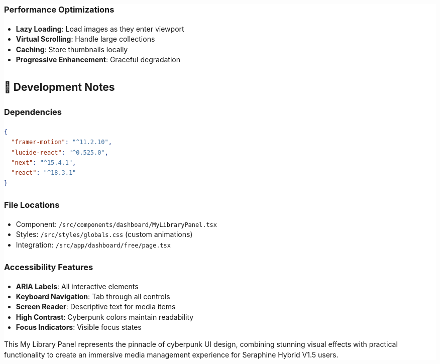 ### Performance Optimizations

- **Lazy Loading**: Load images as they enter viewport
- **Virtual Scrolling**: Handle large collections
- **Caching**: Store thumbnails locally
- **Progressive Enhancement**: Graceful degradation

## 🔧 Development Notes

### Dependencies

```json
{
  "framer-motion": "^11.2.10",
  "lucide-react": "^0.525.0",
  "next": "^15.4.1",
  "react": "^18.3.1"
}
```

### File Locations

- Component: `/src/components/dashboard/MyLibraryPanel.tsx`
- Styles: `/src/styles/globals.css` (custom animations)
- Integration: `/src/app/dashboard/free/page.tsx`

### Accessibility Features

- **ARIA Labels**: All interactive elements
- **Keyboard Navigation**: Tab through all controls
- **Screen Reader**: Descriptive text for media items
- **High Contrast**: Cyberpunk colors maintain readability
- **Focus Indicators**: Visible focus states

This My Library Panel represents the pinnacle of cyberpunk UI design, combining stunning visual effects with practical functionality to create an immersive media management experience for Seraphine Hybrid V1.5 users.
